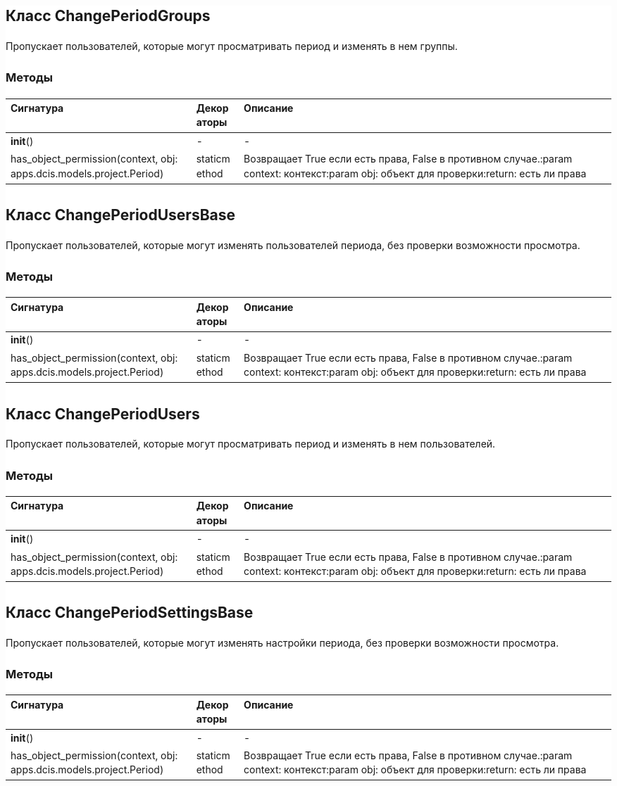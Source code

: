 ## Класс ChangePeriodGroups

Пропускает пользователей, которые могут просматривать период и изменять в нем группы.

### Методы

| Сигнатура                                                            | Декораторы   | Описание                                                                                                                                |
| :------------------------------------------------------------------- | :----------- | :-------------------------------------------------------------------------------------------------------------------------------------- |
| __init__()                                                           | -            | -                                                                                                                                       |
| has_object_permission(context, obj: apps.dcis.models.project.Period) | staticmethod | Возвращает True если есть права, False в противном случае.:param context: контекст:param obj: объект для проверки:return: есть ли права |

## Класс ChangePeriodUsersBase

Пропускает пользователей, которые могут изменять пользователей периода, без проверки возможности просмотра.

### Методы

| Сигнатура                                                            | Декораторы   | Описание                                                                                                                                |
| :------------------------------------------------------------------- | :----------- | :-------------------------------------------------------------------------------------------------------------------------------------- |
| __init__()                                                           | -            | -                                                                                                                                       |
| has_object_permission(context, obj: apps.dcis.models.project.Period) | staticmethod | Возвращает True если есть права, False в противном случае.:param context: контекст:param obj: объект для проверки:return: есть ли права |

## Класс ChangePeriodUsers

Пропускает пользователей, которые могут просматривать период и изменять в нем пользователей.

### Методы

| Сигнатура                                                            | Декораторы   | Описание                                                                                                                                |
| :------------------------------------------------------------------- | :----------- | :-------------------------------------------------------------------------------------------------------------------------------------- |
| __init__()                                                           | -            | -                                                                                                                                       |
| has_object_permission(context, obj: apps.dcis.models.project.Period) | staticmethod | Возвращает True если есть права, False в противном случае.:param context: контекст:param obj: объект для проверки:return: есть ли права |

## Класс ChangePeriodSettingsBase

Пропускает пользователей, которые могут изменять настройки периода, без проверки возможности просмотра.

### Методы

| Сигнатура                                                            | Декораторы   | Описание                                                                                                                                |
| :------------------------------------------------------------------- | :----------- | :-------------------------------------------------------------------------------------------------------------------------------------- |
| __init__()                                                           | -            | -                                                                                                                                       |
| has_object_permission(context, obj: apps.dcis.models.project.Period) | staticmethod | Возвращает True если есть права, False в противном случае.:param context: контекст:param obj: объект для проверки:return: есть ли права |
